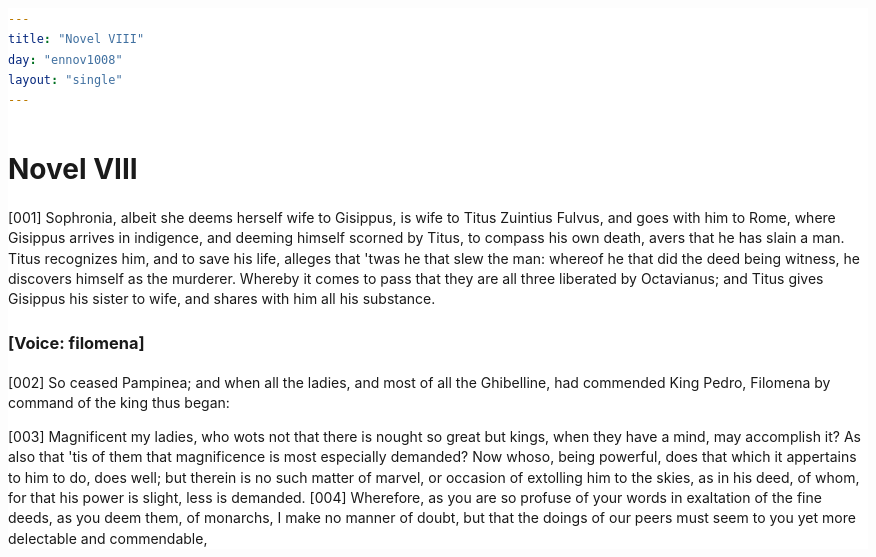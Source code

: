 ```yaml
---
title: "Novel VIII"
day: "ennov1008"
layout: "single"
---
```

<div id="nov1008" type="novella" who="filomena">
 <h1>
  Novel VIII
 </h1>
 <argument>
  <p>
   <a name="p00080001">
    [001]
   </a>
   Sophronia, albeit she deems herself wife to Gisippus, is
 wife to Titus Zuintius Fulvus, and goes with him to
 Rome, where Gisippus arrives in indigence, and deeming
 himself scorned by Titus, to compass his own death,
 avers that he has slain a man. Titus recognizes
 him, and to save his life, alleges that 'twas he that
 slew the man: whereof he that did the deed being
 witness, he discovers himself as the murderer. Whereby
 it comes to pass that they are all three liberated by
 Octavianus; and Titus gives Gisippus his sister to
 wife, and shares with him all his substance.
  </p>
 </argument>
 <p>
  <h3>
   [Voice: filomena]
  </h3>
 </p>
 <div3 type="commentary" who="filomena">
  <p>
   <a name="p00080002">
    [002]
   </a>
   So
   ceased Pampinea; and when all the ladies, and most of all
 the Ghibelline, had commended King Pedro, Filomena by command
 of the king thus began:
  </p>
 </div3>
 <p>
  <a name="p00080003">
   [003]
  </a>
  Magnificent my ladies, who wots not
 that there is nought so great but kings, when they have a mind, may
 accomplish it? As also that 'tis of them that magnificence is most
 especially demanded? Now whoso, being powerful, does that which
 it appertains to him to do, does well; but therein is no such matter of
 marvel, or occasion of extolling him to the skies, as in his deed, of
 whom, for that his power is slight, less is demanded.
  <a name="p00080004">
   [004]
  </a>
  Wherefore, as
 you are so profuse of your words in exaltation of the fine deeds, as
 you deem them, of monarchs, I make no manner of doubt, but that the
 doings of our peers must seem to you yet more delectable and commendable,